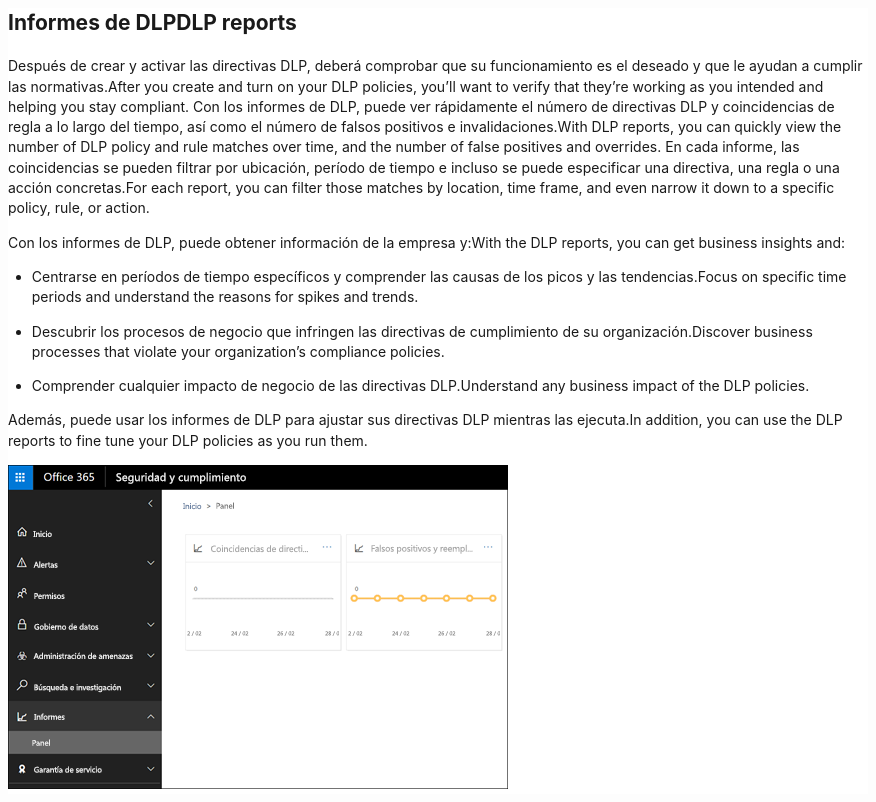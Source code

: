 ## <a name="dlp-reports"></a><span data-ttu-id="5a0f3-382">Informes de DLP</span><span class="sxs-lookup"><span data-stu-id="5a0f3-382">DLP reports</span></span>

<span data-ttu-id="5a0f3-383">Después de crear y activar las directivas DLP, deberá comprobar que su funcionamiento es el deseado y que le ayudan a cumplir las normativas.</span><span class="sxs-lookup"><span data-stu-id="5a0f3-383">After you create and turn on your DLP policies, you’ll want to verify that they’re working as you intended and helping you stay compliant.</span></span> <span data-ttu-id="5a0f3-384">Con los informes de DLP, puede ver rápidamente el número de directivas DLP y coincidencias de regla a lo largo del tiempo, así como el número de falsos positivos e invalidaciones.</span><span class="sxs-lookup"><span data-stu-id="5a0f3-384">With DLP reports, you can quickly view the number of DLP policy and rule matches over time, and the number of false positives and overrides.</span></span> <span data-ttu-id="5a0f3-385">En cada informe, las coincidencias se pueden filtrar por ubicación, período de tiempo e incluso se puede especificar una directiva, una regla o una acción concretas.</span><span class="sxs-lookup"><span data-stu-id="5a0f3-385">For each report, you can filter those matches by location, time frame, and even narrow it down to a specific policy, rule, or action.</span></span>
  
<span data-ttu-id="5a0f3-386">Con los informes de DLP, puede obtener información de la empresa y:</span><span class="sxs-lookup"><span data-stu-id="5a0f3-386">With the DLP reports, you can get business insights and:</span></span>
  
- <span data-ttu-id="5a0f3-387">Centrarse en períodos de tiempo específicos y comprender las causas de los picos y las tendencias.</span><span class="sxs-lookup"><span data-stu-id="5a0f3-387">Focus on specific time periods and understand the reasons for spikes and trends.</span></span>
    
- <span data-ttu-id="5a0f3-388">Descubrir los procesos de negocio que infringen las directivas de cumplimiento de su organización.</span><span class="sxs-lookup"><span data-stu-id="5a0f3-388">Discover business processes that violate your organization’s compliance policies.</span></span>
    
- <span data-ttu-id="5a0f3-389">Comprender cualquier impacto de negocio de las directivas DLP.</span><span class="sxs-lookup"><span data-stu-id="5a0f3-389">Understand any business impact of the DLP policies.</span></span>
    
<span data-ttu-id="5a0f3-390">Además, puede usar los informes de DLP para ajustar sus directivas DLP mientras las ejecuta.</span><span class="sxs-lookup"><span data-stu-id="5a0f3-390">In addition, you can use the DLP reports to fine tune your DLP policies as you run them.</span></span>
  
![Panel de informes en el Centro de seguridad y cumplimiento](media/6d741252-a0ce-4429-95ba-6c857ecc9a7e.png)
  